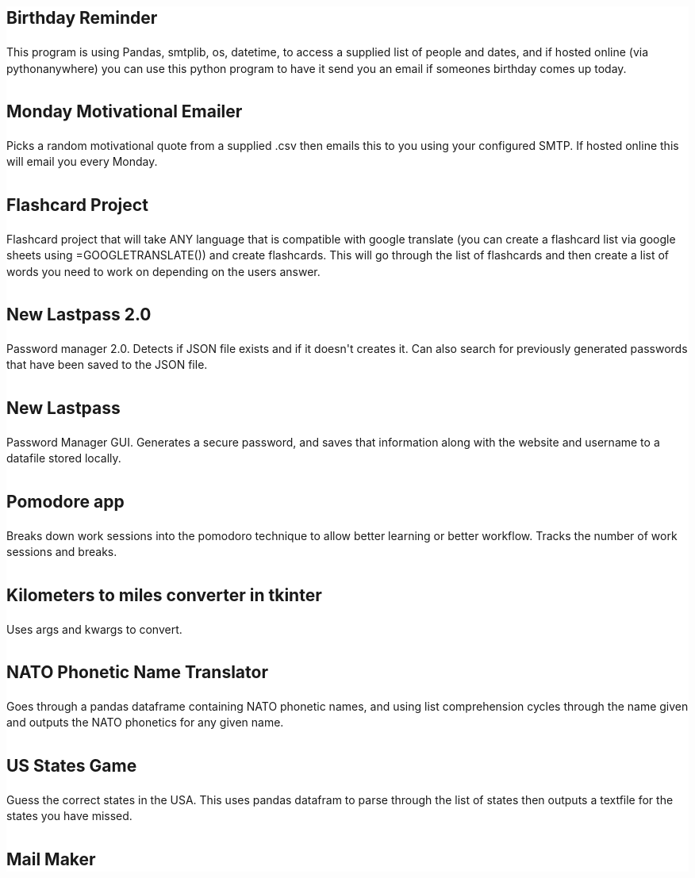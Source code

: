##  Birthday Reminder  

This program is using Pandas, smtplib, os, datetime, to access a supplied list of people and dates, and if hosted online (via pythonanywhere) you can use this python program to have it send you an email if someones birthday comes up today.

##  Monday Motivational Emailer 

Picks a random motivational quote from a supplied .csv then emails this to you using your configured SMTP. If hosted online this will email you every Monday.

## Flashcard Project

Flashcard project that will take ANY language that is compatible with google translate (you can create a flashcard list via google sheets using =GOOGLETRANSLATE()) and create flashcards. This will go through the list of flashcards and then create a list of words you need to work on depending on the users answer.

## New Lastpass 2.0 

Password manager 2.0. Detects if JSON file exists and if it doesn't creates it. Can also search for previously generated passwords that have been saved to the JSON file.

##  New Lastpass 

Password Manager GUI. Generates a secure password, and saves that information along with the website and username to a datafile stored locally.

##  Pomodore app

Breaks down work sessions into the pomodoro technique to allow better learning or better workflow. Tracks the number of work sessions and breaks.

##  Kilometers to miles converter in tkinter 

Uses args and kwargs to convert.

##  NATO Phonetic Name Translator 

Goes through a pandas dataframe containing NATO phonetic names, and using list comprehension cycles through the name given and outputs the NATO phonetics for any given name.

##  US States Game 

Guess the correct states in the USA. This uses pandas datafram to parse through the list of states then outputs a textfile for the states you have missed.

##  Mail Maker 
